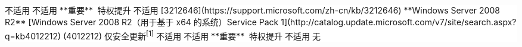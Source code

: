 </td>
<td style="border:1px solid black;">
不适用

</td>
<td style="border:1px solid black;">
不适用

</td>
<td style="border:1px solid black;">
**重要**   
特权提升

</td>
<td style="border:1px solid black;">
不适用

</td>
<td style="border:1px solid black;">
[3212646](https://support.microsoft.com/zh-cn/kb/3212646)

</td>
</tr>
<tr>
<td style="border:1px solid black;" colspan="6">
**Windows Server 2008 R2**

</td>
</tr>
<tr>
<td style="border:1px solid black;">
[Windows Server 2008 R2（用于基于 x64 的系统）Service Pack 1](http://catalog.update.microsoft.com/v7/site/search.aspx?q=kb4012212)  
(4012212)  
仅安全更新<sup>[1]</sup>

</td>
<td style="border:1px solid black;">
不适用

</td>
<td style="border:1px solid black;">
不适用

</td>
<td style="border:1px solid black;">
**重要**   
特权提升

</td>
<td style="border:1px solid black;">
不适用

</td>
<td style="border:1px solid black;">
无
